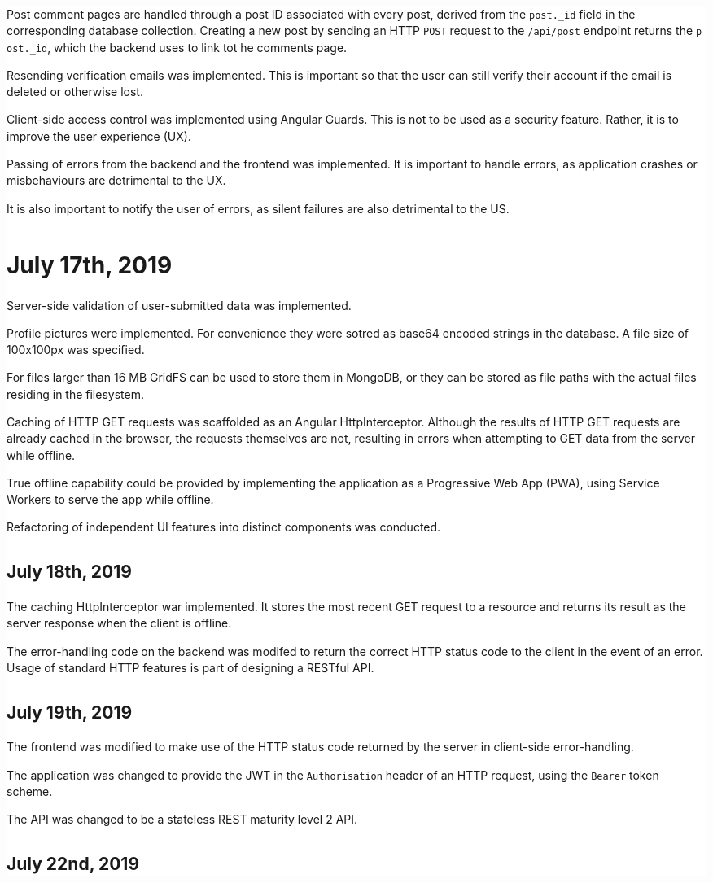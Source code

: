 Post comment pages are handled through a post ID associated with every post, derived from the `post._id` field in the corresponding database collection. Creating a new post by sending an HTTP `POST` request to the `/api/post` endpoint returns the `post._id`, which the backend uses to link tot he comments page.

Resending verification emails was implemented. This is important so that the user can still verify their account if the email is deleted or otherwise lost.

Client-side access control was implemented using Angular Guards. This is not to be used as a security feature. Rather, it is to improve the user experience (UX).

Passing of errors from the backend and the frontend was implemented. It is important to handle errors, as application crashes or misbehaviours are detrimental to the UX.

It is also important to notify the user of errors, as silent failures are also detrimental to the US.

# July 17th, 2019

Server-side validation of user-submitted data was implemented.

Profile pictures were implemented. For convenience they were sotred as base64 encoded strings in the database. A file size of 100x100px was specified.

For files larger than 16 MB GridFS can be used to store them in MongoDB, or they can be stored as file paths with the actual files residing in the filesystem.

Caching of HTTP GET requests was scaffolded as an Angular HttpInterceptor. Although the results of HTTP GET requests are already cached in the browser, the requests themselves are not, resulting in errors when attempting to GET data from the server while offline.

True offline capability could be provided by implementing the application as a Progressive Web App (PWA), using Service Workers to serve the app while offline.

Refactoring of independent UI features into distinct components was conducted.

## July 18th, 2019

The caching HttpInterceptor war implemented. It stores the most recent GET request to a resource and returns its result as the server response when the client is offline.

The error-handling code on the backend was modifed to return the correct HTTP status code to the client in the event of an error. Usage of standard HTTP features is part of designing a RESTful API.

## July 19th, 2019

The frontend was modified to make use of the HTTP status code returned by the server in client-side error-handling.

The application was changed to provide the JWT in the `Authorisation` header of an HTTP request, using the `Bearer` token scheme.

The API was changed to be a stateless REST maturity level 2 API.

## July 22nd, 2019
